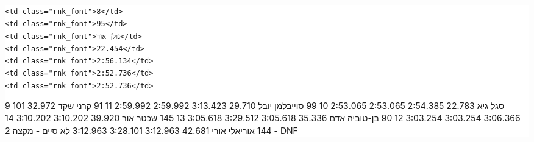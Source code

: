     <td class="rnk_font">8</td>
    <td class="rnk_font">95</td>
    <td class="rnk_font">גולן אור</td>
    <td class="rnk_font">22.454</td>
    <td class="rnk_font">2:56.134</td>
    <td class="rnk_font">2:52.736</td>
    <td class="rnk_font">2:52.736</td>
</tr>
<tr class="rnk_bkcolor">
    <td class="rnk_font">9</td>
    <td class="rnk_font">101</td>
    <td class="rnk_font">סגל גיא</td>
    <td class="rnk_font">22.783</td>
    <td class="rnk_font">2:54.385</td>
    <td class="rnk_font">2:53.065</td>
    <td class="rnk_font">2:53.065</td>
</tr>
<tr class="rnk_bkcolor">
    <td class="rnk_font">10</td>
    <td class="rnk_font">99</td>
    <td class="rnk_font">סוייבלמן יובל</td>
    <td class="rnk_font">29.710</td>
    <td class="rnk_font">3:13.423</td>
    <td class="rnk_font">2:59.992</td>
    <td class="rnk_font">2:59.992</td>
</tr>
<tr class="rnk_bkcolor">
    <td class="rnk_font">11</td>
    <td class="rnk_font">91</td>
    <td class="rnk_font">קרני שקד</td>
    <td class="rnk_font">32.972</td>
    <td class="rnk_font">3:06.366</td>
    <td class="rnk_font">3:03.254</td>
    <td class="rnk_font">3:03.254</td>
</tr>
<tr class="rnk_bkcolor">
    <td class="rnk_font">12</td>
    <td class="rnk_font">90</td>
    <td class="rnk_font">בן-טוביה אדם</td>
    <td class="rnk_font">35.336</td>
    <td class="rnk_font">3:05.618</td>
    <td class="rnk_font">3:29.512</td>
    <td class="rnk_font">3:05.618</td>
</tr>
<tr class="rnk_bkcolor">
    <td class="rnk_font">13</td>
    <td class="rnk_font">145</td>
    <td class="rnk_font">שכטר אור</td>
    <td class="rnk_font">39.920</td>
    <td class="rnk_font">3:10.202</td>
    <td class="rnk_font"></td>
    <td class="rnk_font">3:10.202</td>
</tr>
<tr class="rnk_bkcolor">
    <td class="rnk_font">14</td>
    <td class="rnk_font">144</td>
    <td class="rnk_font">אוריאלי אורי</td>
    <td class="rnk_font">42.681</td>
    <td class="rnk_font">3:12.963</td>
    <td class="rnk_font">3:28.101</td>
    <td class="rnk_font">3:12.963</td>
</tr>
<tr>
    <td colspan="99" class="subtitle_font">לא סיים - מקצה 2 - DNF</td>